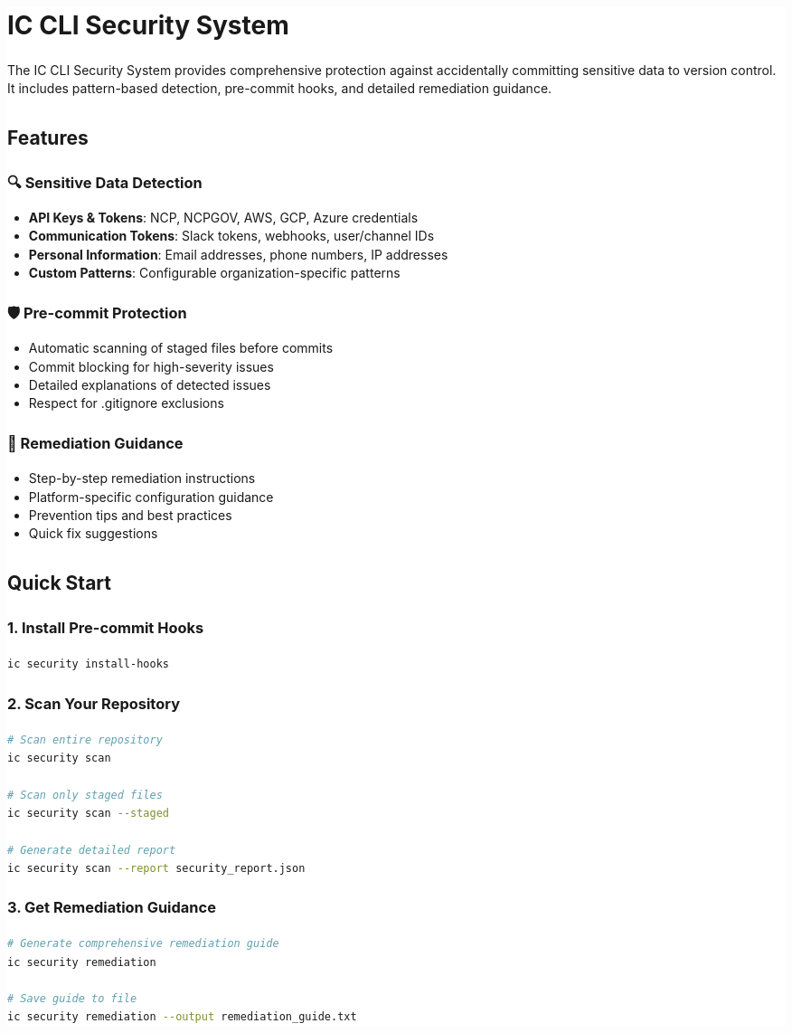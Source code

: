 # IC CLI Security System

The IC CLI Security System provides comprehensive protection against accidentally committing sensitive data to version control. It includes pattern-based detection, pre-commit hooks, and detailed remediation guidance.

## Features

### 🔍 Sensitive Data Detection
- **API Keys & Tokens**: NCP, NCPGOV, AWS, GCP, Azure credentials
- **Communication Tokens**: Slack tokens, webhooks, user/channel IDs  
- **Personal Information**: Email addresses, phone numbers, IP addresses
- **Custom Patterns**: Configurable organization-specific patterns

### 🛡️ Pre-commit Protection
- Automatic scanning of staged files before commits
- Commit blocking for high-severity issues
- Detailed explanations of detected issues
- Respect for .gitignore exclusions

### 📖 Remediation Guidance
- Step-by-step remediation instructions
- Platform-specific configuration guidance
- Prevention tips and best practices
- Quick fix suggestions

## Quick Start

### 1. Install Pre-commit Hooks
```bash
ic security install-hooks
```

### 2. Scan Your Repository
```bash
# Scan entire repository
ic security scan

# Scan only staged files
ic security scan --staged

# Generate detailed report
ic security scan --report security_report.json
```

### 3. Get Remediation Guidance
```bash
# Generate comprehensive remediation guide
ic security remediation

# Save guide to file
ic security remediation --output remediation_guide.txt
```
